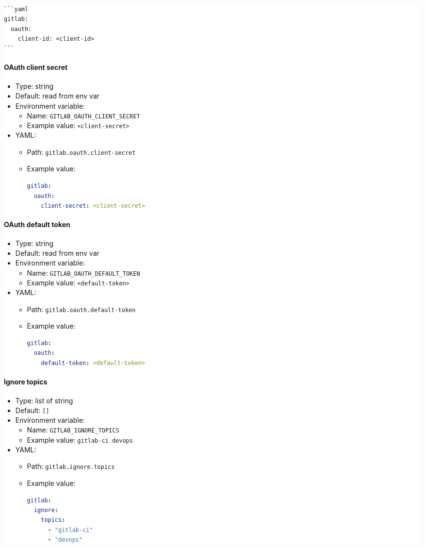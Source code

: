     ```yaml
    gitlab:
      oauth:
        client-id: <client-id>
    ```

#### OAuth client secret

- Type: string
- Default: read from env var
- Environment variable:
  - Name: `GITLAB_OAUTH_CLIENT_SECRET`
  - Example value: `<client-secret>`
- YAML:
  - Path: `gitlab.oauth.client-secret`
  - Example value:

    ```yaml
    gitlab:
      oauth:
        client-secret: <client-secret>
    ```

#### OAuth default token

- Type: string
- Default: read from env var
- Environment variable:
  - Name: `GITLAB_OAUTH_DEFAULT_TOKEN`
  - Example value: `<default-token>`
- YAML:
  - Path: `gitlab.oauth.default-token`
  - Example value:

    ```yaml
    gitlab:
      oauth:
        default-token: <default-token>
    ```

#### Ignore topics

- Type: list of string
- Default: `[]`
- Environment variable:
  - Name: `GITLAB_IGNORE_TOPICS`
  - Example value: `gitlab-ci devops`
- YAML:
  - Path: `gitlab.ignore.topics`
  - Example value:

    ```yaml
    gitlab:
      ignore:
        topics:
          - "gitlab-ci"
          - "devops"
    ```
